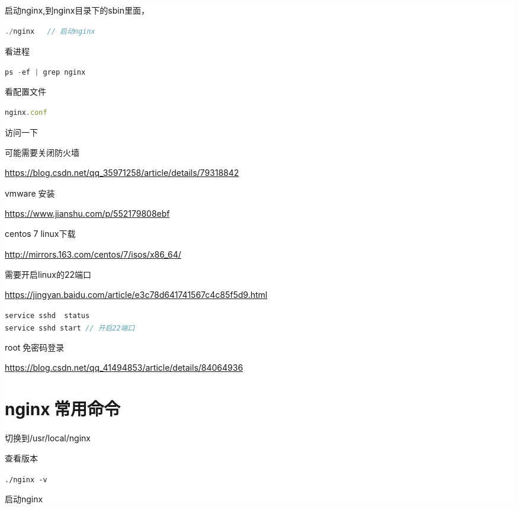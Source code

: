 启动nginx,到nginx目录下的sbin里面，

```javascript
./nginx   // 启动nginx
```

看进程

```javascript
ps -ef | grep nginx  
```

看配置文件

```javascript
nginx.conf
```

访问一下



可能需要关闭防火墙

https://blog.csdn.net/qq_35971258/article/details/79318842

vmware 安装

https://www.jianshu.com/p/552179808ebf

centos 7 linux下载

http://mirrors.163.com/centos/7/isos/x86_64/



需要开启linux的22端口

https://jingyan.baidu.com/article/e3c78d641741567c4c85f5d9.html

```javascript
service sshd  status
service sshd start // 开启22端口
```



root 免密码登录

https://blog.csdn.net/qq_41494853/article/details/84064936



# nginx 常用命令

切换到/usr/local/nginx

查看版本

```nginx
./nginx -v
```

启动nginx
